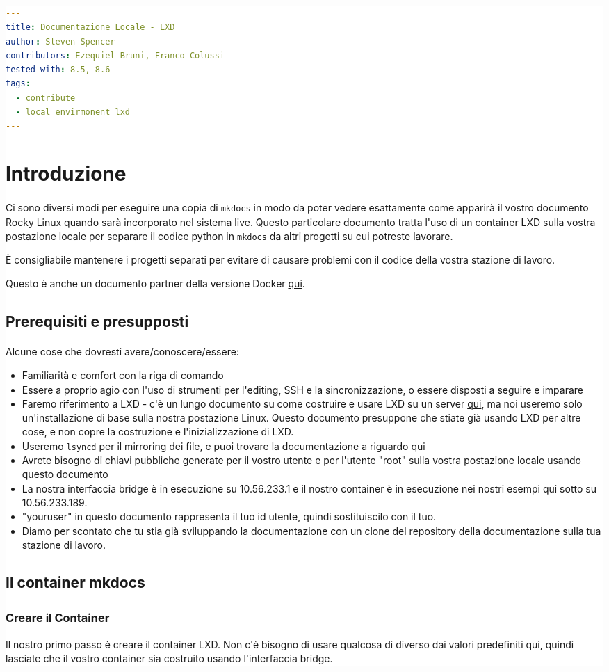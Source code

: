 ```yaml
---
title: Documentazione Locale - LXD
author: Steven Spencer
contributors: Ezequiel Bruni, Franco Colussi
tested with: 8.5, 8.6
tags:
  - contribute
  - local envirmonent lxd
---
```


# Introduzione

Ci sono diversi modi per eseguire una copia di `mkdocs` in modo da poter vedere esattamente come apparirà il vostro documento Rocky Linux quando sarà incorporato nel sistema live. Questo particolare documento tratta l'uso di un container LXD sulla vostra postazione locale per separare il codice python in `mkdocs` da altri progetti su cui potreste lavorare.

È consigliabile mantenere i progetti separati per evitare di causare problemi con il codice della vostra stazione di lavoro.

Questo è anche un documento partner della versione Docker [qui](rockydocs_web_dev.md).

## Prerequisiti e presupposti

Alcune cose che dovresti avere/conoscere/essere:

* Familiarità e comfort con la riga di comando
* Essere a proprio agio con l'uso di strumenti per l'editing, SSH e la sincronizzazione, o essere disposti a seguire e imparare
* Faremo riferimento a LXD - c'è un lungo documento su come costruire e usare LXD su un server [qui](../containers/lxd_server.md), ma noi useremo solo un'installazione di base sulla nostra postazione Linux. Questo documento presuppone che stiate già usando LXD per altre cose, e non copre la costruzione e l'inizializzazione di LXD.
* Useremo `lsyncd` per il mirroring dei file, e puoi trovare la documentazione a riguardo [qui](../backup/mirroring_lsyncd.md)
* Avrete bisogno di chiavi pubbliche generate per il vostro utente e per l'utente "root" sulla vostra postazione locale usando [questo documento](../security/ssh_public_private_keys.md)
* La nostra interfaccia bridge è in esecuzione su 10.56.233.1 e il nostro container è in esecuzione nei nostri esempi qui sotto su 10.56.233.189.
* "youruser" in questo documento rappresenta il tuo id utente, quindi sostituiscilo con il tuo.
* Diamo per scontato che tu stia già sviluppando la documentazione con un clone del repository della documentazione sulla tua stazione di lavoro.

## Il container mkdocs

### Creare il Container

Il nostro primo passo è creare il container LXD. Non c'è bisogno di usare qualcosa di diverso dai valori predefiniti qui, quindi lasciate che il vostro container sia costruito usando l'interfaccia bridge.
